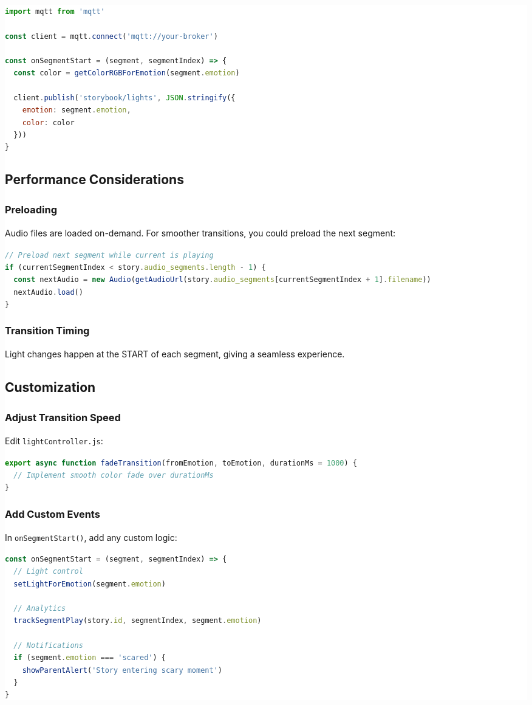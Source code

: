 ```javascript
import mqtt from 'mqtt'

const client = mqtt.connect('mqtt://your-broker')

const onSegmentStart = (segment, segmentIndex) => {
  const color = getColorRGBForEmotion(segment.emotion)
  
  client.publish('storybook/lights', JSON.stringify({
    emotion: segment.emotion,
    color: color
  }))
}
```

## Performance Considerations

### Preloading
Audio files are loaded on-demand. For smoother transitions, you could preload the next segment:

```javascript
// Preload next segment while current is playing
if (currentSegmentIndex < story.audio_segments.length - 1) {
  const nextAudio = new Audio(getAudioUrl(story.audio_segments[currentSegmentIndex + 1].filename))
  nextAudio.load()
}
```

### Transition Timing
Light changes happen at the START of each segment, giving a seamless experience.

## Customization

### Adjust Transition Speed
Edit `lightController.js`:

```javascript
export async function fadeTransition(fromEmotion, toEmotion, durationMs = 1000) {
  // Implement smooth color fade over durationMs
}
```

### Add Custom Events
In `onSegmentStart()`, add any custom logic:

```javascript
const onSegmentStart = (segment, segmentIndex) => {
  // Light control
  setLightForEmotion(segment.emotion)
  
  // Analytics
  trackSegmentPlay(story.id, segmentIndex, segment.emotion)
  
  // Notifications
  if (segment.emotion === 'scared') {
    showParentAlert('Story entering scary moment')
  }
}
```
